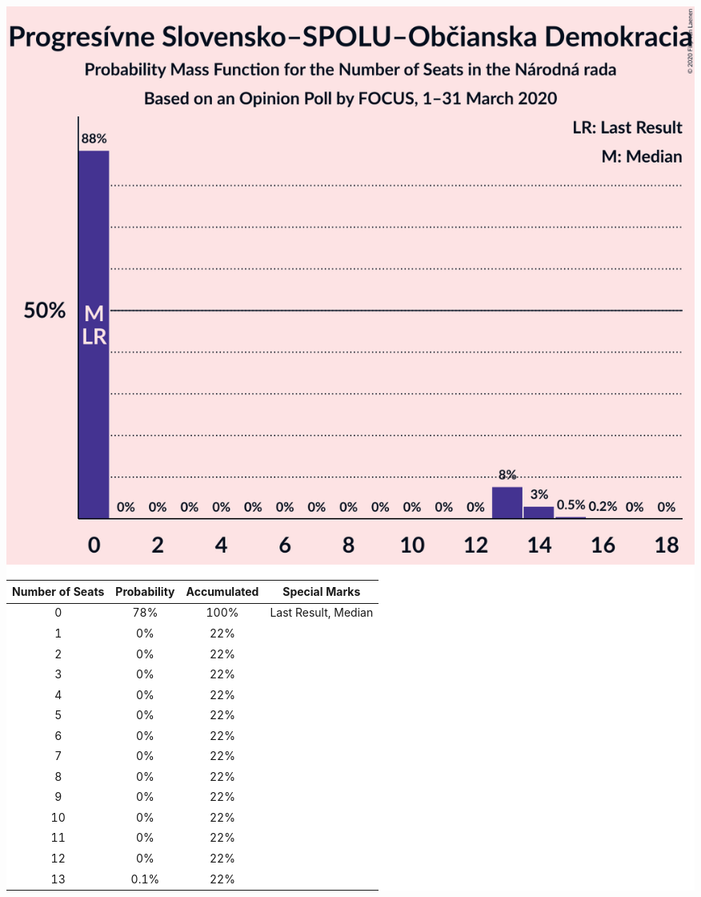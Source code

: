 ![Graph with seats probability mass function not yet produced](2020-03-31-FOCUS-seats-pmf-progresívneslovensko–spolu–občianskademokracia.png "Seats Probability Mass Function")

| Number of Seats | Probability | Accumulated | Special Marks |
|:---------------:|:-----------:|:-----------:|:-------------:|
| 0 | 78% | 100% | Last Result, Median |
| 1 | 0% | 22% |  |
| 2 | 0% | 22% |  |
| 3 | 0% | 22% |  |
| 4 | 0% | 22% |  |
| 5 | 0% | 22% |  |
| 6 | 0% | 22% |  |
| 7 | 0% | 22% |  |
| 8 | 0% | 22% |  |
| 9 | 0% | 22% |  |
| 10 | 0% | 22% |  |
| 11 | 0% | 22% |  |
| 12 | 0% | 22% |  |
| 13 | 0.1% | 22% |  |